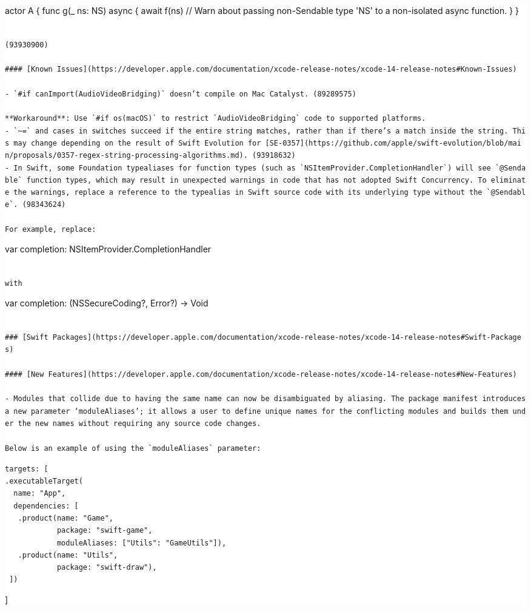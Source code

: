 
  actor A {
    func g(_ ns: NS) async {
      await f(ns) // Warn about passing non-Sendable type 'NS' to a non-isolated async function.
    }
  }
  ```

(93930900)

#### [Known Issues](https://developer.apple.com/documentation/xcode-release-notes/xcode-14-release-notes#Known-Issues)

- `#if canImport(AudioVideoBridging)` doesn’t compile on Mac Catalyst. (89289575)

  **Workaround**: Use `#if os(macOS)` to restrict `AudioVideoBridging` code to supported platforms.
- `~=` and cases in switches succeed if the entire string matches, rather than if there’s a match inside the string. This may change depending on the result of Swift Evolution for [SE-0357](https://github.com/apple/swift-evolution/blob/main/proposals/0357-regex-string-processing-algorithms.md). (93918632)
- In Swift, some Foundation typealiases for function types (such as `NSItemProvider.CompletionHandler`) will see `@Sendable` function types, which may result in unexpected warnings in code that has not adopted Swift Concurrency. To eliminate the warnings, replace a reference to the typealias in Swift source code with its underlying type without the `@Sendable`. (98343624)

  For example, replace:

  ```
  var completion: NSItemProvider.CompletionHandler
  ```

  with

  ```
  var completion: (NSSecureCoding?, Error?) -> Void
  ```

### [Swift Packages](https://developer.apple.com/documentation/xcode-release-notes/xcode-14-release-notes#Swift-Packages)

#### [New Features](https://developer.apple.com/documentation/xcode-release-notes/xcode-14-release-notes#New-Features)

- Modules that collide due to having the same name can now be disambiguated by aliasing. The package manifest introduces a new parameter ‘moduleAliases’; it allows a user to define unique names for the conflicting modules and builds them under the new names without requiring any source code changes.

  Below is an example of using the `moduleAliases` parameter:

  ```
    targets: [
    .executableTarget(
      name: "App",
      dependencies: [
       .product(name: "Game",
                package: "swift-game",
                moduleAliases: ["Utils": "GameUtils"]),
       .product(name: "Utils",
                package: "swift-draw"),
     ])
   ]
  ```

  ```